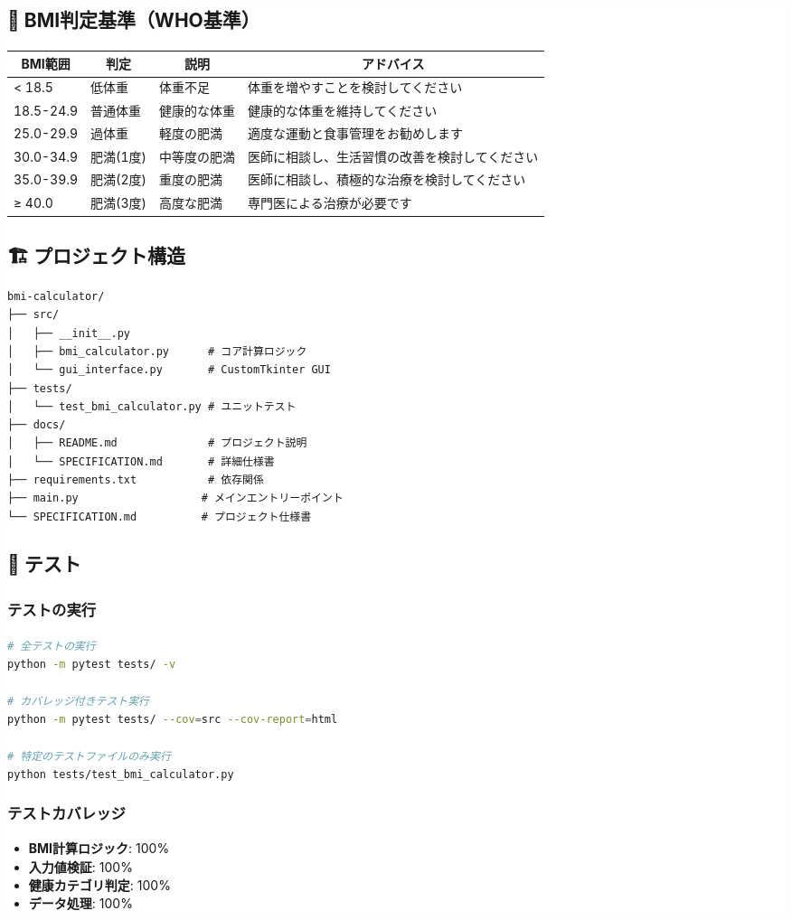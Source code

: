 ## 🎯 BMI判定基準（WHO基準）

| BMI範囲 | 判定 | 説明 | アドバイス |
|---------|------|------|-----------|
| < 18.5 | 低体重 | 体重不足 | 体重を増やすことを検討してください |
| 18.5-24.9 | 普通体重 | 健康的な体重 | 健康的な体重を維持してください |
| 25.0-29.9 | 過体重 | 軽度の肥満 | 適度な運動と食事管理をお勧めします |
| 30.0-34.9 | 肥満(1度) | 中等度の肥満 | 医師に相談し、生活習慣の改善を検討してください |
| 35.0-39.9 | 肥満(2度) | 重度の肥満 | 医師に相談し、積極的な治療を検討してください |
| ≥ 40.0 | 肥満(3度) | 高度な肥満 | 専門医による治療が必要です |

## 🏗️ プロジェクト構造

```
bmi-calculator/
├── src/
│   ├── __init__.py
│   ├── bmi_calculator.py      # コア計算ロジック
│   └── gui_interface.py       # CustomTkinter GUI
├── tests/
│   └── test_bmi_calculator.py # ユニットテスト
├── docs/
│   ├── README.md              # プロジェクト説明
│   └── SPECIFICATION.md       # 詳細仕様書
├── requirements.txt           # 依存関係
├── main.py                   # メインエントリーポイント
└── SPECIFICATION.md          # プロジェクト仕様書
```

## 🧪 テスト

### テストの実行
```bash
# 全テストの実行
python -m pytest tests/ -v

# カバレッジ付きテスト実行
python -m pytest tests/ --cov=src --cov-report=html

# 特定のテストファイルのみ実行
python tests/test_bmi_calculator.py
```

### テストカバレッジ
- **BMI計算ロジック**: 100%
- **入力値検証**: 100%
- **健康カテゴリ判定**: 100%
- **データ処理**: 100%
